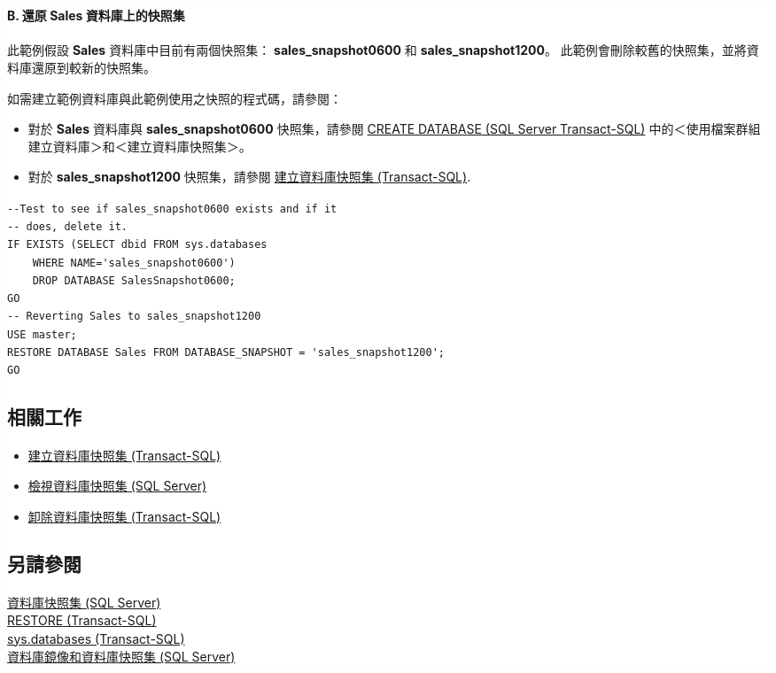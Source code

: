 ####  <a name="b-reverting-a-snapshot-on-the-sales-database"></a><a name="Reverting_Sales"></a> B. 還原 Sales 資料庫上的快照集  
 此範例假設 **Sales** 資料庫中目前有兩個快照集： **sales_snapshot0600** 和 **sales_snapshot1200**。 此範例會刪除較舊的快照集，並將資料庫還原到較新的快照集。  
  
 如需建立範例資料庫與此範例使用之快照的程式碼，請參閱：  
  
-   對於 **Sales** 資料庫與 **sales_snapshot0600** 快照集，請參閱 [CREATE DATABASE &#40;SQL Server Transact-SQL&#41;](../../t-sql/statements/create-database-sql-server-transact-sql.md) 中的＜使用檔案群組建立資料庫＞和＜建立資料庫快照集＞。  
  
-   對於 **sales_snapshot1200** 快照集，請參閱 [建立資料庫快照集 &#40;Transact-SQL&#41;](../../relational-databases/databases/create-a-database-snapshot-transact-sql.md).  
  
```  
--Test to see if sales_snapshot0600 exists and if it   
-- does, delete it.  
IF EXISTS (SELECT dbid FROM sys.databases  
    WHERE NAME='sales_snapshot0600')  
    DROP DATABASE SalesSnapshot0600;  
GO  
-- Reverting Sales to sales_snapshot1200  
USE master;  
RESTORE DATABASE Sales FROM DATABASE_SNAPSHOT = 'sales_snapshot1200';  
GO  
```  
  
##  <a name="related-tasks"></a><a name="RelatedTasks"></a> 相關工作  
  
-   [建立資料庫快照集 &#40;Transact-SQL&#41;](../../relational-databases/databases/create-a-database-snapshot-transact-sql.md)  
  
-   [檢視資料庫快照集 &#40;SQL Server&#41;](../../relational-databases/databases/view-a-database-snapshot-sql-server.md)  
  
-   [卸除資料庫快照集 &#40;Transact-SQL&#41;](../../relational-databases/databases/drop-a-database-snapshot-transact-sql.md)  
  
## <a name="see-also"></a>另請參閱  
 [資料庫快照集 &#40;SQL Server&#41;](../../relational-databases/databases/database-snapshots-sql-server.md)   
 [RESTORE &#40;Transact-SQL&#41;](../../t-sql/statements/restore-statements-transact-sql.md)   
 [sys.databases &#40;Transact-SQL&#41;](../../relational-databases/system-catalog-views/sys-databases-transact-sql.md)   
 [資料庫鏡像和資料庫快照集 &#40;SQL Server&#41;](../../database-engine/database-mirroring/database-mirroring-and-database-snapshots-sql-server.md)  
  
  
